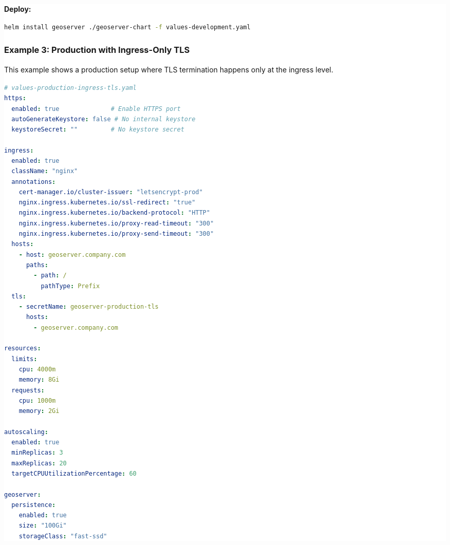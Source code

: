 **Deploy:**
```bash
helm install geoserver ./geoserver-chart -f values-development.yaml
```

### Example 3: Production with Ingress-Only TLS

This example shows a production setup where TLS termination happens only at the ingress level.

```yaml
# values-production-ingress-tls.yaml
https:
  enabled: true              # Enable HTTPS port
  autoGenerateKeystore: false # No internal keystore
  keystoreSecret: ""         # No keystore secret

ingress:
  enabled: true
  className: "nginx"
  annotations:
    cert-manager.io/cluster-issuer: "letsencrypt-prod"
    nginx.ingress.kubernetes.io/ssl-redirect: "true"
    nginx.ingress.kubernetes.io/backend-protocol: "HTTP"
    nginx.ingress.kubernetes.io/proxy-read-timeout: "300"
    nginx.ingress.kubernetes.io/proxy-send-timeout: "300"
  hosts:
    - host: geoserver.company.com
      paths:
        - path: /
          pathType: Prefix
  tls:
    - secretName: geoserver-production-tls
      hosts:
        - geoserver.company.com

resources:
  limits:
    cpu: 4000m
    memory: 8Gi
  requests:
    cpu: 1000m
    memory: 2Gi

autoscaling:
  enabled: true
  minReplicas: 3
  maxReplicas: 20
  targetCPUUtilizationPercentage: 60

geoserver:
  persistence:
    enabled: true
    size: "100Gi"
    storageClass: "fast-ssd"
```
